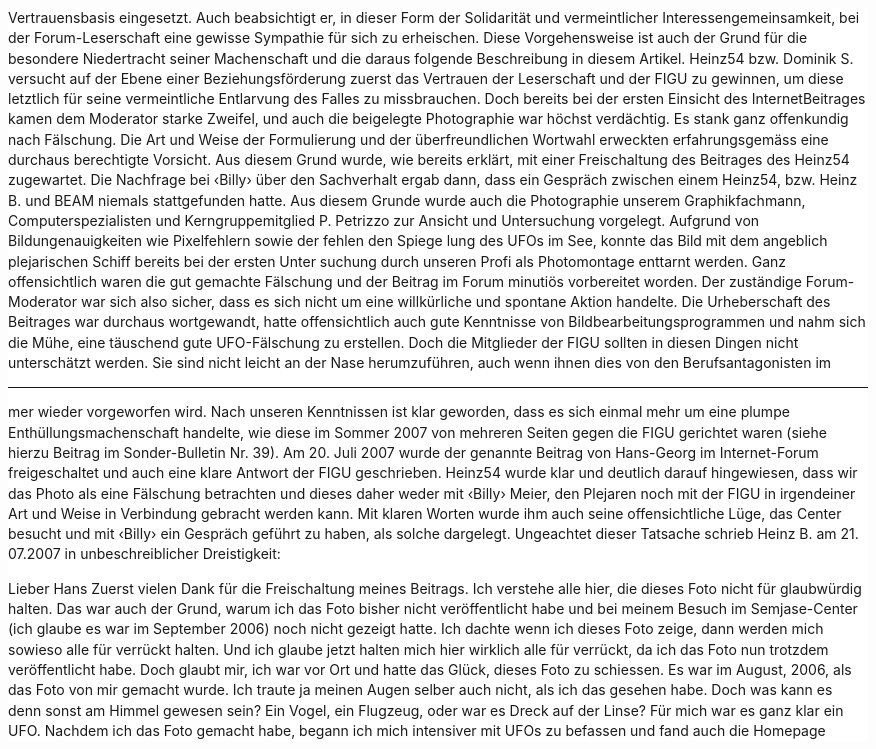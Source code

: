 Vertrauensbasis eingesetzt. Auch beabsichtigt er, in dieser Form der Solidarität und vermeintlicher Interessengemeinsamkeit, bei der Forum-Leserschaft eine gewisse Sympathie für sich zu erheischen. Diese Vorgehensweise ist auch der Grund für die besondere Niedertracht seiner Machenschaft und die daraus
folgende Beschreibung in diesem Artikel. Heinz54 bzw. Dominik S. versucht auf der Ebene einer Beziehungsförderung zuerst das Vertrauen der Leserschaft und der FIGU zu gewinnen, um diese letztlich für seine vermeintliche Entlarvung des Falles zu missbrauchen. Doch bereits bei der ersten Einsicht des InternetBeitrages kamen dem Moderator starke Zweifel, und auch die beigelegte Photographie war höchst
verdächtig. Es stank ganz offenkundig nach Fälschung. Die Art und Weise der Formulierung und der überfreundlichen Wortwahl erweckten erfahrungsgemäss eine durchaus berechtigte Vorsicht. Aus diesem
Grund wurde, wie bereits erklärt, mit einer Freischaltung des Beitrages des Heinz54 zugewartet. Die
Nachfrage bei ‹Billy› über den Sachverhalt ergab dann, dass ein Gespräch zwischen einem Heinz54,
bzw. Heinz B. und BEAM niemals stattgefunden hatte. Aus diesem Grunde wurde auch die Photographie
unserem Graphikfachmann, Computerspezialisten und Kerngruppemitglied P. Petrizzo zur Ansicht und
Untersuchung vorgelegt. Aufgrund von Bildungenauigkeiten wie Pixelfehlern sowie der fehlen den Spiege lung des UFOs im See, konnte das Bild mit dem angeblich plejarischen Schiff bereits bei der ersten Unter suchung durch unseren Profi als Photomontage enttarnt werden.
Ganz offensichtlich waren die gut gemachte Fälschung und der Beitrag im Forum minutiös vorbereitet worden. Der zuständige Forum-Moderator war sich also sicher, dass es sich nicht um eine willkürliche und
spontane Aktion handelte. Die Urheberschaft des Beitrages war durchaus wortgewandt, hatte offensichtlich auch gute Kenntnisse von Bildbearbeitungsprogrammen und nahm sich die Mühe, eine täuschend gute
UFO-Fälschung zu erstellen. Doch die Mitglieder der FIGU sollten in diesen Dingen nicht unterschätzt werden. Sie sind nicht leicht an der Nase herumzuführen, auch wenn ihnen dies von den Berufsantagonisten im

-----

mer wieder vorgeworfen wird. Nach unseren Kenntnissen ist klar geworden, dass es sich einmal mehr um
eine plumpe Enthüllungsmachenschaft handelte, wie diese im Sommer 2007 von mehreren Seiten gegen
die FIGU gerichtet waren (siehe hierzu Beitrag im Sonder-Bulletin Nr. 39).
Am 20. Juli 2007 wurde der genannte Beitrag von Hans-Georg im Internet-Forum freigeschaltet und auch
eine klare Antwort der FIGU geschrieben. Heinz54 wurde klar und deutlich darauf hingewiesen, dass wir
das Photo als eine Fälschung betrachten und dieses daher weder mit ‹Billy› Meier, den Plejaren noch mit der
FIGU in irgendeiner Art und Weise in Verbindung gebracht werden kann. Mit klaren Worten wurde ihm
auch seine offensichtliche Lüge, das Center besucht und mit ‹Billy› ein Gespräch geführt zu haben, als solche
dargelegt. Ungeachtet dieser Tatsache schrieb Heinz B. am 21. 07.2007 in unbeschreiblicher Dreistigkeit:

Lieber Hans
Zuerst vielen Dank für die Freischaltung meines Beitrags.
Ich verstehe alle hier, die dieses Foto nicht für glaubwürdig halten. Das war auch der Grund, warum ich
das Foto bisher nicht veröffentlicht habe und bei meinem Besuch im Semjase-Center (ich glaube es war
im September 2006) noch nicht gezeigt hatte. Ich dachte wenn ich dieses Foto zeige, dann werden mich
sowieso alle für verrückt halten. Und ich glaube jetzt halten mich hier wirklich alle für verrückt, da ich das
Foto nun trotzdem veröffentlicht habe. Doch glaubt mir, ich war vor Ort und hatte das Glück, dieses Foto
zu schiessen. Es war im August, 2006, als das Foto von mir gemacht wurde. Ich traute ja meinen Augen
selber auch nicht, als ich das gesehen habe. Doch was kann es denn sonst am Himmel gewesen sein? Ein
Vogel, ein Flugzeug, oder war es Dreck auf der Linse? Für mich war es ganz klar ein UFO. Nachdem ich
das Foto gemacht habe, begann ich mich intensiver mit UFOs zu befassen und fand auch die Homepage
